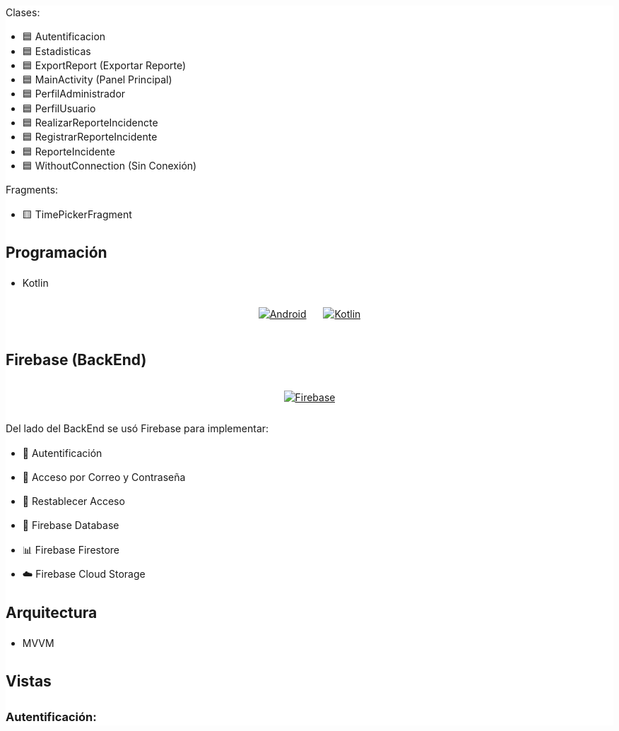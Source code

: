 Clases:
* 🟦 Autentificacion
* 🟦 Estadisticas
* 🟦 ExportReport (Exportar Reporte)
* 🟦 MainActivity (Panel Principal)
* 🟦 PerfilAdministrador
* 🟦 PerfilUsuario
* 🟦 RealizarReporteIncidencte
* 🟦 RegistrarReporteIncidente
* 🟦 ReporteIncidente
* 🟦 WithoutConnection (Sin Conexión)

Fragments:
* 🟨 TimePickerFragment

## Programación

* Kotlin

<div align="center">
    <a href="https://www.android.com/intl/en_in/" target="_blank"><img style="margin: 10px" src="https://profilinator.rishav.dev/skills-assets/android-original-wordmark.svg" alt="Android" height="50" /></a>
    <a href="https://kotlinlang.org/" target="_blank"><img style="margin: 10px" src="https://profilinator.rishav.dev/skills-assets/kotlinlang-icon.svg" alt="Kotlin" height="50" /></a>
</div>

## Firebase (BackEnd)

<div align="center">
    <a href="https://firebase.google.com/" target="_blank"><img style="margin: 10px" src="https://profilinator.rishav.dev/skills-assets/firebase.png" alt="Firebase" height="50" /></a>  
</div>

Del lado del BackEnd se usó Firebase para implementar:

* 🔐 Autentificación

* 👥 Acceso por Correo y Contraseña

* 🔄️ Restablecer Acceso

* 📓 Firebase Database

* 📊 Firebase Firestore

* ☁️ Firebase Cloud Storage


## Arquitectura

* MVVM

## Vistas

### Autentificación:
